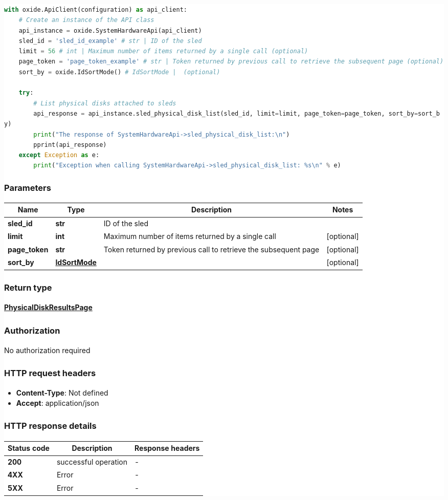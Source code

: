 ```python
with oxide.ApiClient(configuration) as api_client:
    # Create an instance of the API class
    api_instance = oxide.SystemHardwareApi(api_client)
    sled_id = 'sled_id_example' # str | ID of the sled
    limit = 56 # int | Maximum number of items returned by a single call (optional)
    page_token = 'page_token_example' # str | Token returned by previous call to retrieve the subsequent page (optional)
    sort_by = oxide.IdSortMode() # IdSortMode |  (optional)

    try:
        # List physical disks attached to sleds
        api_response = api_instance.sled_physical_disk_list(sled_id, limit=limit, page_token=page_token, sort_by=sort_by)
        print("The response of SystemHardwareApi->sled_physical_disk_list:\n")
        pprint(api_response)
    except Exception as e:
        print("Exception when calling SystemHardwareApi->sled_physical_disk_list: %s\n" % e)
```



### Parameters


Name | Type | Description  | Notes
------------- | ------------- | ------------- | -------------
 **sled_id** | **str**| ID of the sled | 
 **limit** | **int**| Maximum number of items returned by a single call | [optional] 
 **page_token** | **str**| Token returned by previous call to retrieve the subsequent page | [optional] 
 **sort_by** | [**IdSortMode**](.md)|  | [optional] 

### Return type

[**PhysicalDiskResultsPage**](PhysicalDiskResultsPage.md)

### Authorization

No authorization required

### HTTP request headers

 - **Content-Type**: Not defined
 - **Accept**: application/json

### HTTP response details

| Status code | Description | Response headers |
|-------------|-------------|------------------|
**200** | successful operation |  -  |
**4XX** | Error |  -  |
**5XX** | Error |  -  |
